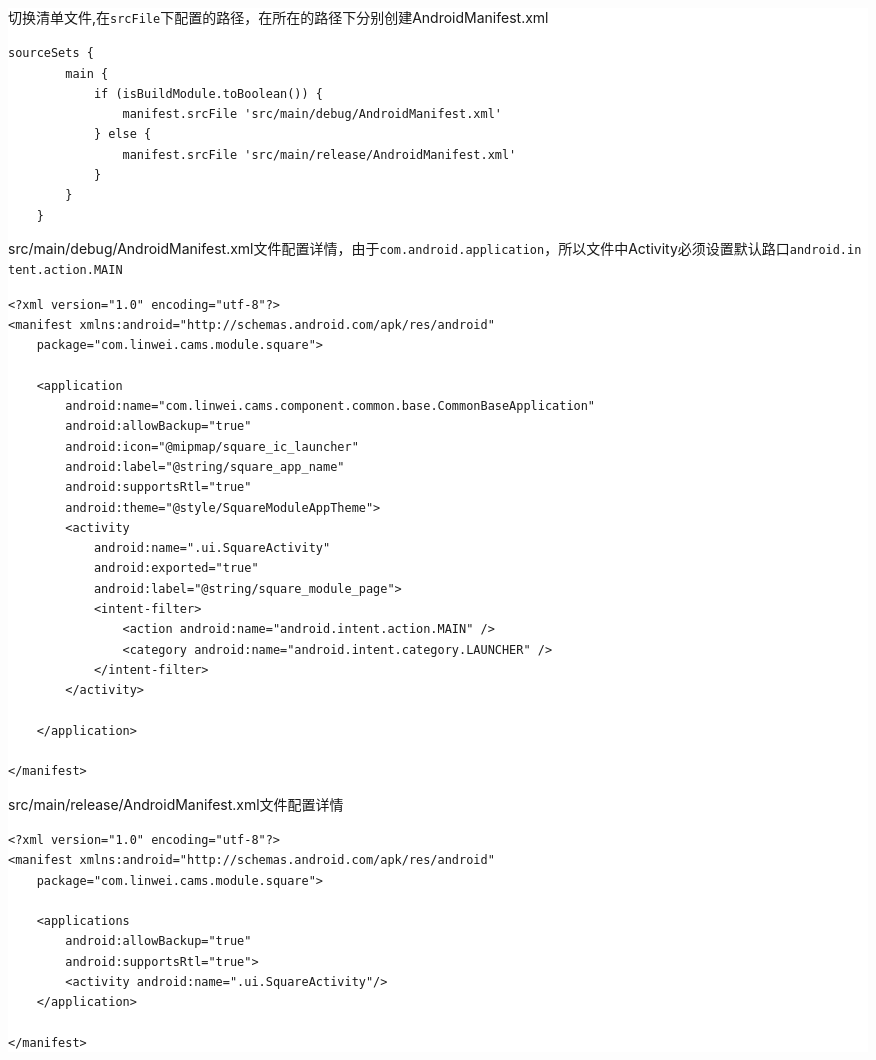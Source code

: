 切换清单文件,在`srcFile`下配置的路径，在所在的路径下分别创建AndroidManifest.xml

```
sourceSets {
        main {
            if (isBuildModule.toBoolean()) {
                manifest.srcFile 'src/main/debug/AndroidManifest.xml'
            } else {
                manifest.srcFile 'src/main/release/AndroidManifest.xml'
            }
        }
    }
```

src/main/debug/AndroidManifest.xml文件配置详情，由于`com.android.application`，所以文件中Activity必须设置默认路口`android.intent.action.MAIN`

```
<?xml version="1.0" encoding="utf-8"?>
<manifest xmlns:android="http://schemas.android.com/apk/res/android"
    package="com.linwei.cams.module.square">

    <application
        android:name="com.linwei.cams.component.common.base.CommonBaseApplication"
        android:allowBackup="true"
        android:icon="@mipmap/square_ic_launcher"
        android:label="@string/square_app_name"
        android:supportsRtl="true"
        android:theme="@style/SquareModuleAppTheme">
        <activity
            android:name=".ui.SquareActivity"
            android:exported="true"
            android:label="@string/square_module_page">
            <intent-filter>
                <action android:name="android.intent.action.MAIN" />
                <category android:name="android.intent.category.LAUNCHER" />
            </intent-filter>
        </activity>

    </application>

</manifest>
```

src/main/release/AndroidManifest.xml文件配置详情

```
<?xml version="1.0" encoding="utf-8"?>
<manifest xmlns:android="http://schemas.android.com/apk/res/android"
    package="com.linwei.cams.module.square">

    <applications
        android:allowBackup="true"
        android:supportsRtl="true">
        <activity android:name=".ui.SquareActivity"/>
    </application>

</manifest>
```
